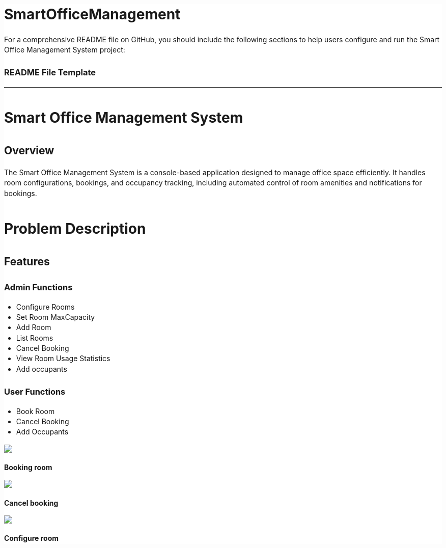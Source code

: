 # SmartOfficeManagement
For a comprehensive README file on GitHub, you should include the following sections to help users configure and run the Smart Office Management System project:

### README File Template

---

# Smart Office Management System

## Overview

The Smart Office Management System is a console-based application designed to manage office space efficiently. It handles room configurations, bookings, and occupancy tracking, including automated control of room amenities and notifications for bookings.
# Problem Description



## Features

### Admin Functions
- Configure Rooms
- Set Room  MaxCapacity
- Add Room
- List Rooms
- Cancel Booking
- View Room Usage Statistics
- Add occupants

### User Functions
- Book Room
- Cancel Booking
- Add Occupants
  
<img src="https://github.com/user-attachments/assets/13a53dbd-7cf1-43df-b39f-a2026b891deb" width=300>


**Booking room**

<img src="https://github.com/user-attachments/assets/fe9d7709-0048-4abc-827e-e0c57e03dfc0" width=300>

**Cancel booking**

<img src="https://github.com/user-attachments/assets/1d86441f-9b9c-4e48-8282-f0e62236816a " width=300>

**Configure room**
